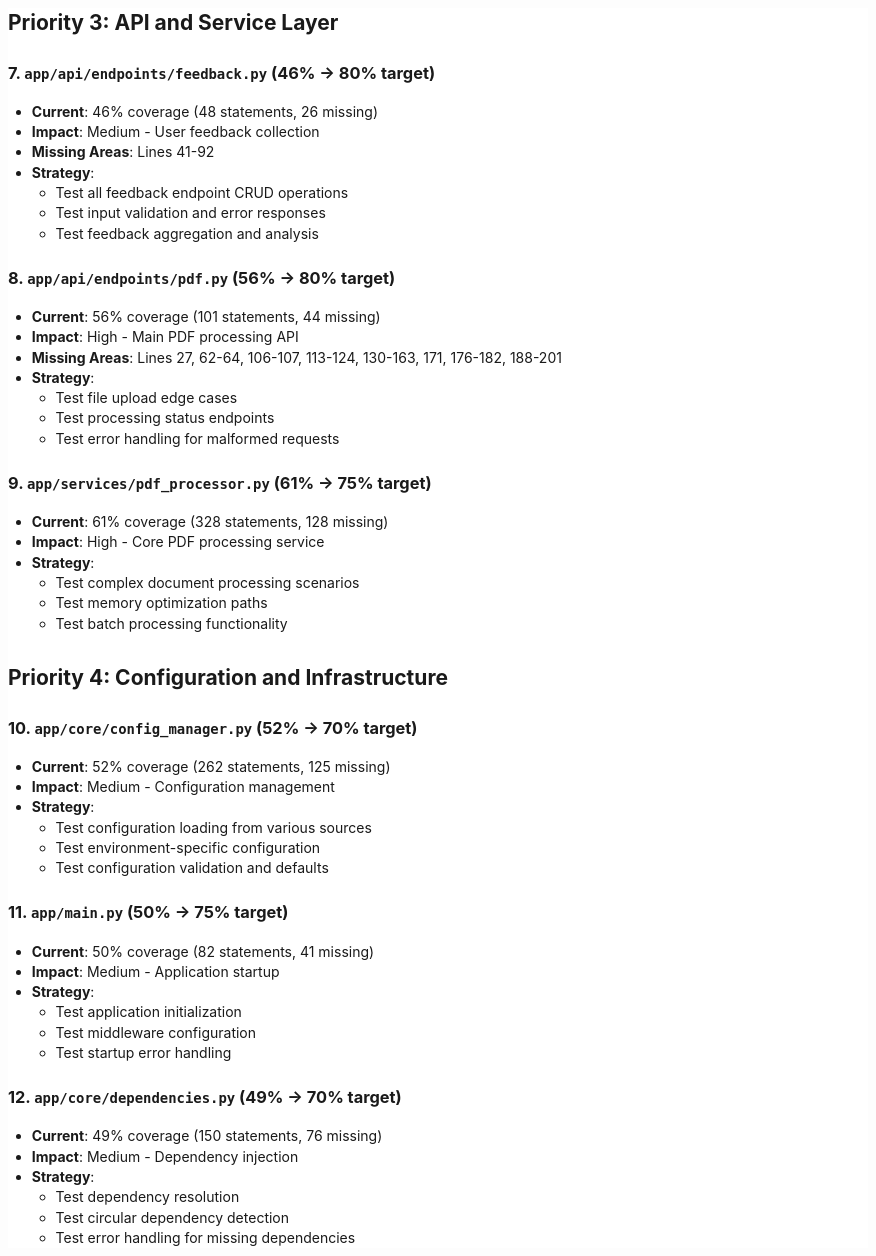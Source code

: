 ## Priority 3: API and Service Layer

### 7. `app/api/endpoints/feedback.py` (46% → 80% target)
- **Current**: 46% coverage (48 statements, 26 missing)
- **Impact**: Medium - User feedback collection
- **Missing Areas**: Lines 41-92
- **Strategy**:
  - Test all feedback endpoint CRUD operations
  - Test input validation and error responses
  - Test feedback aggregation and analysis

### 8. `app/api/endpoints/pdf.py` (56% → 80% target)
- **Current**: 56% coverage (101 statements, 44 missing)
- **Impact**: High - Main PDF processing API
- **Missing Areas**: Lines 27, 62-64, 106-107, 113-124, 130-163, 171, 176-182, 188-201
- **Strategy**:
  - Test file upload edge cases
  - Test processing status endpoints
  - Test error handling for malformed requests

### 9. `app/services/pdf_processor.py` (61% → 75% target)
- **Current**: 61% coverage (328 statements, 128 missing)
- **Impact**: High - Core PDF processing service
- **Strategy**:
  - Test complex document processing scenarios
  - Test memory optimization paths
  - Test batch processing functionality

## Priority 4: Configuration and Infrastructure

### 10. `app/core/config_manager.py` (52% → 70% target)
- **Current**: 52% coverage (262 statements, 125 missing)
- **Impact**: Medium - Configuration management
- **Strategy**:
  - Test configuration loading from various sources
  - Test environment-specific configuration
  - Test configuration validation and defaults

### 11. `app/main.py` (50% → 75% target)
- **Current**: 50% coverage (82 statements, 41 missing)
- **Impact**: Medium - Application startup
- **Strategy**:
  - Test application initialization
  - Test middleware configuration
  - Test startup error handling

### 12. `app/core/dependencies.py` (49% → 70% target)
- **Current**: 49% coverage (150 statements, 76 missing)
- **Impact**: Medium - Dependency injection
- **Strategy**:
  - Test dependency resolution
  - Test circular dependency detection
  - Test error handling for missing dependencies
